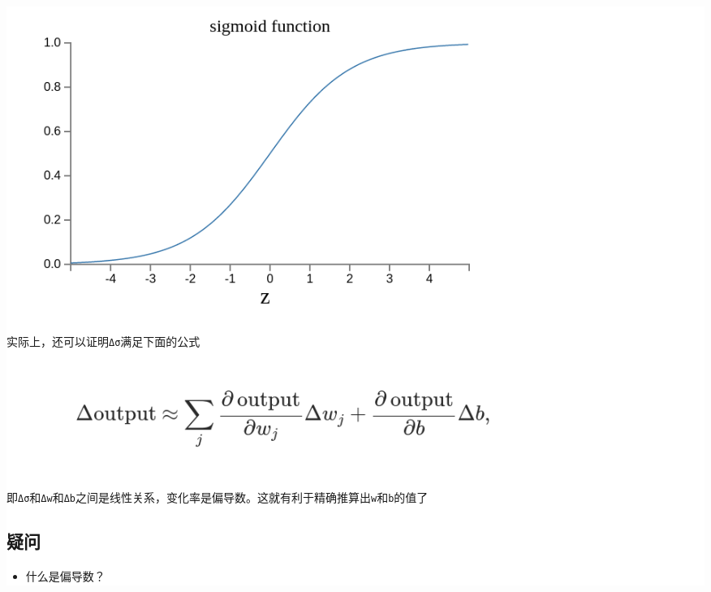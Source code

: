 ![image](./image/16.png)

实际上，还可以证明`Δσ`满足下面的公式

![image](./image/17.png)

即`Δσ`和`Δw`和`Δb`之间是线性关系，变化率是偏导数。这就有利于精确推算出`w`和`b`的值了

## 疑问

* 什么是偏导数？

